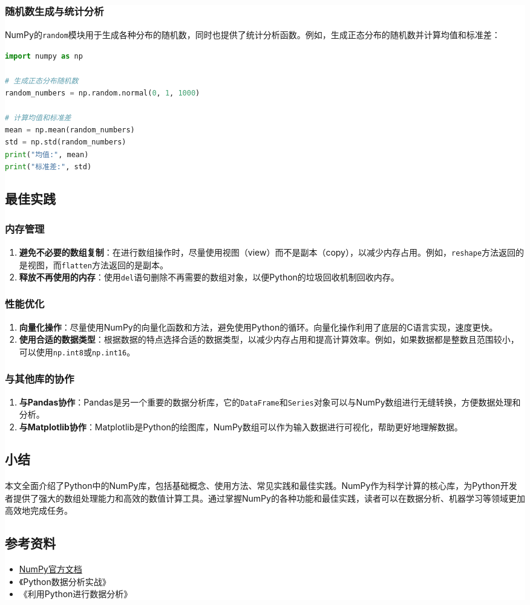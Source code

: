 ### 随机数生成与统计分析
NumPy的`random`模块用于生成各种分布的随机数，同时也提供了统计分析函数。例如，生成正态分布的随机数并计算均值和标准差：
```python
import numpy as np

# 生成正态分布随机数
random_numbers = np.random.normal(0, 1, 1000)

# 计算均值和标准差
mean = np.mean(random_numbers)
std = np.std(random_numbers)
print("均值:", mean)
print("标准差:", std)
```

## 最佳实践
### 内存管理
1. **避免不必要的数组复制**：在进行数组操作时，尽量使用视图（view）而不是副本（copy），以减少内存占用。例如，`reshape`方法返回的是视图，而`flatten`方法返回的是副本。
2. **释放不再使用的内存**：使用`del`语句删除不再需要的数组对象，以便Python的垃圾回收机制回收内存。

### 性能优化
1. **向量化操作**：尽量使用NumPy的向量化函数和方法，避免使用Python的循环。向量化操作利用了底层的C语言实现，速度更快。
2. **使用合适的数据类型**：根据数据的特点选择合适的数据类型，以减少内存占用和提高计算效率。例如，如果数据都是整数且范围较小，可以使用`np.int8`或`np.int16`。

### 与其他库的协作
1. **与Pandas协作**：Pandas是另一个重要的数据分析库，它的`DataFrame`和`Series`对象可以与NumPy数组进行无缝转换，方便数据处理和分析。
2. **与Matplotlib协作**：Matplotlib是Python的绘图库，NumPy数组可以作为输入数据进行可视化，帮助更好地理解数据。

## 小结
本文全面介绍了Python中的NumPy库，包括基础概念、使用方法、常见实践和最佳实践。NumPy作为科学计算的核心库，为Python开发者提供了强大的数组处理能力和高效的数值计算工具。通过掌握NumPy的各种功能和最佳实践，读者可以在数据分析、机器学习等领域更加高效地完成任务。

## 参考资料
- [NumPy官方文档](https://numpy.org/doc/stable/)
- 《Python数据分析实战》
- 《利用Python进行数据分析》